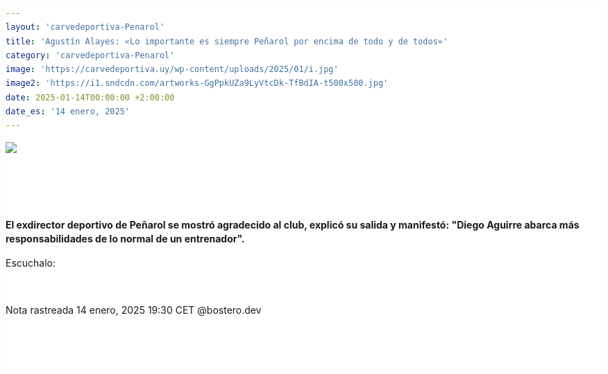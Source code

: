 ```yaml
---
layout: 'carvedeportiva-Penarol'
title: 'Agustín Alayes: «Lo importante es siempre Peñarol por encima de todo y de todos»'
category: 'carvedeportiva-Penarol'
image: 'https://carvedeportiva.uy/wp-content/uploads/2025/01/i.jpg'
image2: 'https://i1.sndcdn.com/artworks-GgPpkUZa9LyVtcDk-TfBdIA-t500x500.jpg'
date: 2025-01-14T00:00:00 +2:00:00
date_es: '14 enero, 2025'
---
```


<html>
<img style='width: 100%' src='{{ page.image | prepend: base.url }}'><div style='height: 75px'></div>
<p><strong>El exdirector deportivo de Peñarol se mostró agradecido al club, explicó su salida y manifestó: "Diego Aguirre abarca más responsabilidades de lo normal de un entrenador".</strong></p><p>Escuchalo:</p><p><iframe frameborder="no" height="166" scrolling="no" src="https://w.soundcloud.com/player/?url=https%3A//api.soundcloud.com/tracks/2009138459&amp;color=%236d6c6b&amp;auto_play=false&amp;hide_related=false&amp;show_comments=true&amp;show_user=true&amp;show_reposts=false&amp;show_teaser=true" width="100%"></iframe></p><p> </p><div class='info_rastreador text-muted'><p class='text-muted mt-3 mb-2'>Nota rastreada 14 enero, 2025 19:30 CET @bostero.dev</p></div>
<div style='height: 60px;'></div>
</html>
